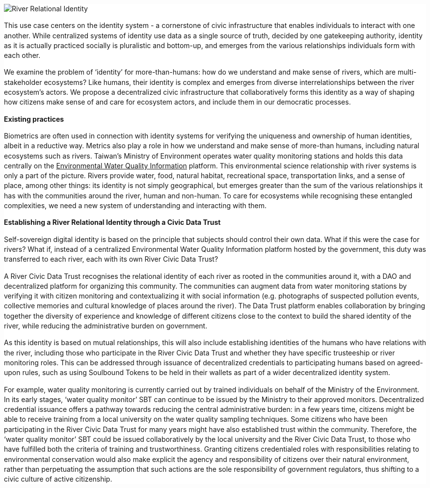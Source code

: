 ![River Relational Identity](/images/blog/river-relational-identity.jpeg)

This use case centers on the identity system - a cornerstone of civic infrastructure that enables individuals to interact with one another. While centralized systems of identity use data as a single source of truth, decided by one gatekeeping authority, identity as it is actually practiced socially is pluralistic and bottom-up, and emerges from the various relationships individuals form with each other. 

We examine the problem of ‘identity’ for more-than-humans: how do we understand and make sense of rivers, which are multi-stakeholder ecosystems? Like humans, their identity is complex and emerges from diverse interrelationships between the river ecosystem’s actors. We propose a decentralized civic infrastructure that collaboratively forms this identity as a way of shaping how citizens make sense of and care for ecosystem actors, and include them in our democratic processes.

**Existing practices**

Biometrics are often used in connection with identity systems for verifying the uniqueness and ownership of human identities, albeit in a reductive way. Metrics also play a role in how we understand and make sense of more-than humans, including natural ecosystems such as rivers. Taiwan’s Ministry of Environment operates water quality monitoring stations and holds this data centrally on the [Environmental Water Quality Information](https://wq.moenv.gov.tw/EWQP/en/EnvWaterMonitoring/River.aspx) platform. This environmental science relationship with river systems is only a part of the picture. Rivers provide water, food, natural habitat, recreational space, transportation links, and a sense of place, among other things: its identity is not simply geographical, but emerges greater than the sum of the various relationships it has with the communities around the river, human and non-human. To care for ecosystems while recognising these entangled complexities, we need a new system of understanding and interacting with them.

**Establishing a River Relational Identity through a Civic Data Trust**

Self-sovereign digital identity is based on the principle that subjects should control their own data. What if this were the case for rivers? What if, instead of a centralized Environmental Water Quality Information platform hosted by the government, this duty was transferred to each river, each with its own River Civic Data Trust?

A River Civic Data Trust recognises the relational identity of each river as rooted in the communities around it, with a DAO and decentralized platform for organizing this community. The communities can augment data from water monitoring stations by verifying it with citizen monitoring and contextualizing it with social information (e.g. photographs of suspected pollution events, collective memories and cultural knowledge of places around the river). The Data Trust platform enables collaboration by bringing together the diversity of experience and knowledge of different citizens close to the context to build the shared identity of the river, while reducing the administrative burden on government. 

As this identity is based on mutual relationships, this will also include establishing identities of the humans who have relations with the river, including those who participate in the River Civic Data Trust and whether they have specific trusteeship or river monitoring roles. This can be addressed through issuance of decentralized credentials to participating humans based on agreed-upon rules, such as using Soulbound Tokens to be held in their wallets as part of a wider decentralized identity system. 

For example, water quality monitoring is currently carried out by trained individuals on behalf of the Ministry of the Environment. In its early stages, ‘water quality monitor’ SBT can continue to be issued by the Ministry to their approved monitors. Decentralized credential issuance offers a pathway towards reducing the central administrative burden: in a few years time, citizens might be able to receive training from a local university on the water quality sampling techniques. Some citizens who have been participating in the River Civic Data Trust for many years might have also established trust within the community. Therefore, the ‘water quality monitor’ SBT could be issued collaboratively by the local university and the River Civic Data Trust, to those who have fulfilled both the criteria of training and trustworthiness. Granting citizens credentialed roles with responsibilities relating to environmental conservation would also make explicit the agency and responsibility of citizens over their natural environment, rather than perpetuating the assumption that such actions are the sole responsibility of government regulators, thus shifting to a civic culture of active citizenship.
